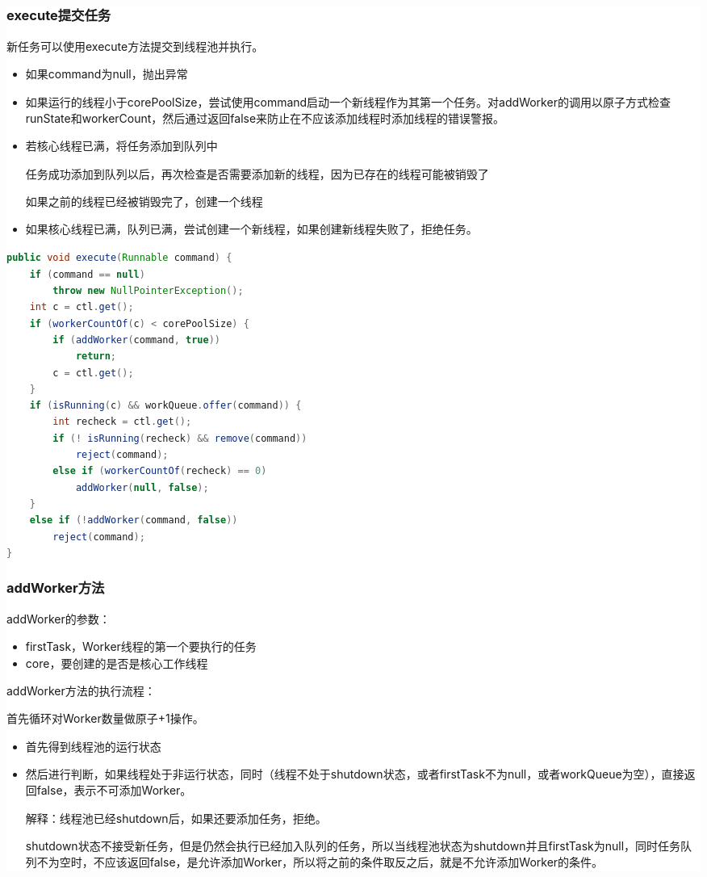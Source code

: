 ### execute提交任务

新任务可以使用execute方法提交到线程池并执行。

* 如果command为null，抛出异常

* 如果运行的线程小于corePoolSize，尝试使用command启动一个新线程作为其第一个任务。对addWorker的调用以原子方式检查runState和workerCount，然后通过返回false来防止在不应该添加线程时添加线程的错误警报。

* 若核心线程已满，将任务添加到队列中

  任务成功添加到队列以后，再次检查是否需要添加新的线程，因为已存在的线程可能被销毁了

  如果之前的线程已经被销毁完了，创建一个线程

* 如果核心线程已满，队列已满，尝试创建一个新线程，如果创建新线程失败了，拒绝任务。

```java
public void execute(Runnable command) {
    if (command == null)
        throw new NullPointerException();
    int c = ctl.get();
    if (workerCountOf(c) < corePoolSize) {
        if (addWorker(command, true))
            return;
        c = ctl.get();
    }
    if (isRunning(c) && workQueue.offer(command)) {
        int recheck = ctl.get();
        if (! isRunning(recheck) && remove(command))
            reject(command);
        else if (workerCountOf(recheck) == 0)
            addWorker(null, false);
    }
    else if (!addWorker(command, false))
        reject(command);
}
```

### addWorker方法

addWorker的参数：

* firstTask，Worker线程的第一个要执行的任务
* core，要创建的是否是核心工作线程

addWorker方法的执行流程：

首先循环对Worker数量做原子+1操作。

* 首先得到线程池的运行状态

* 然后进行判断，如果线程处于非运行状态，同时（线程不处于shutdown状态，或者firstTask不为null，或者workQueue为空），直接返回false，表示不可添加Worker。

  解释：线程池已经shutdown后，如果还要添加任务，拒绝。

  shutdown状态不接受新任务，但是仍然会执行已经加入队列的任务，所以当线程池状态为shutdown并且firstTask为null，同时任务队列不为空时，不应该返回false，是允许添加Worker，所以将之前的条件取反之后，就是不允许添加Worker的条件。
